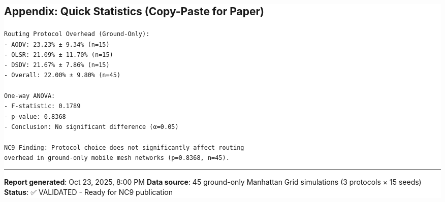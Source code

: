 
## Appendix: Quick Statistics (Copy-Paste for Paper)

```
Routing Protocol Overhead (Ground-Only):
- AODV: 23.23% ± 9.34% (n=15)
- OLSR: 21.09% ± 11.70% (n=15)
- DSDV: 21.67% ± 7.86% (n=15)
- Overall: 22.00% ± 9.80% (n=45)

One-way ANOVA:
- F-statistic: 0.1789
- p-value: 0.8368
- Conclusion: No significant difference (α=0.05)

NC9 Finding: Protocol choice does not significantly affect routing
overhead in ground-only mobile mesh networks (p=0.8368, n=45).
```

---

**Report generated**: Oct 23, 2025, 8:00 PM
**Data source**: 45 ground-only Manhattan Grid simulations (3 protocols × 15 seeds)
**Status**: ✅ VALIDATED - Ready for NC9 publication
